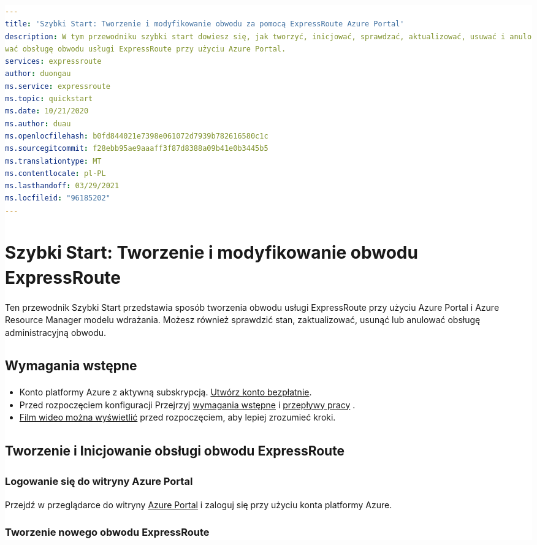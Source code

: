 ```yaml
---
title: 'Szybki Start: Tworzenie i modyfikowanie obwodu za pomocą ExpressRoute Azure Portal'
description: W tym przewodniku szybki start dowiesz się, jak tworzyć, inicjować, sprawdzać, aktualizować, usuwać i anulować obsługę obwodu usługi ExpressRoute przy użyciu Azure Portal.
services: expressroute
author: duongau
ms.service: expressroute
ms.topic: quickstart
ms.date: 10/21/2020
ms.author: duau
ms.openlocfilehash: b0fd844021e7398e061072d7939b782616580c1c
ms.sourcegitcommit: f28ebb95ae9aaaff3f87d8388a09b41e0b3445b5
ms.translationtype: MT
ms.contentlocale: pl-PL
ms.lasthandoff: 03/29/2021
ms.locfileid: "96185202"
---
```

# <a name="quickstart-create-and-modify-an-expressroute-circuit"></a>Szybki Start: Tworzenie i modyfikowanie obwodu ExpressRoute

Ten przewodnik Szybki Start przedstawia sposób tworzenia obwodu usługi ExpressRoute przy użyciu Azure Portal i Azure Resource Manager modelu wdrażania. Możesz również sprawdzić stan, zaktualizować, usunąć lub anulować obsługę administracyjną obwodu.

## <a name="prerequisites"></a>Wymagania wstępne

* Konto platformy Azure z aktywną subskrypcją. [Utwórz konto bezpłatnie](https://azure.microsoft.com/free/?WT.mc_id=A261C142F).
* Przed rozpoczęciem konfiguracji Przejrzyj [wymagania wstępne](expressroute-prerequisites.md) i [przepływy pracy](expressroute-workflows.md) .
* [Film wideo można wyświetlić](https://azure.microsoft.com/documentation/videos/azure-expressroute-how-to-create-an-expressroute-circuit) przed rozpoczęciem, aby lepiej zrozumieć kroki.

## <a name="create-and-provision-an-expressroute-circuit"></a><a name="create"></a>Tworzenie i Inicjowanie obsługi obwodu ExpressRoute

### <a name="sign-in-to-the-azure-portal"></a>Logowanie się do witryny Azure Portal

Przejdź w przeglądarce do witryny [Azure Portal](https://portal.azure.com) i zaloguj się przy użyciu konta platformy Azure.

### <a name="create-a-new-expressroute-circuit"></a>Tworzenie nowego obwodu ExpressRoute
